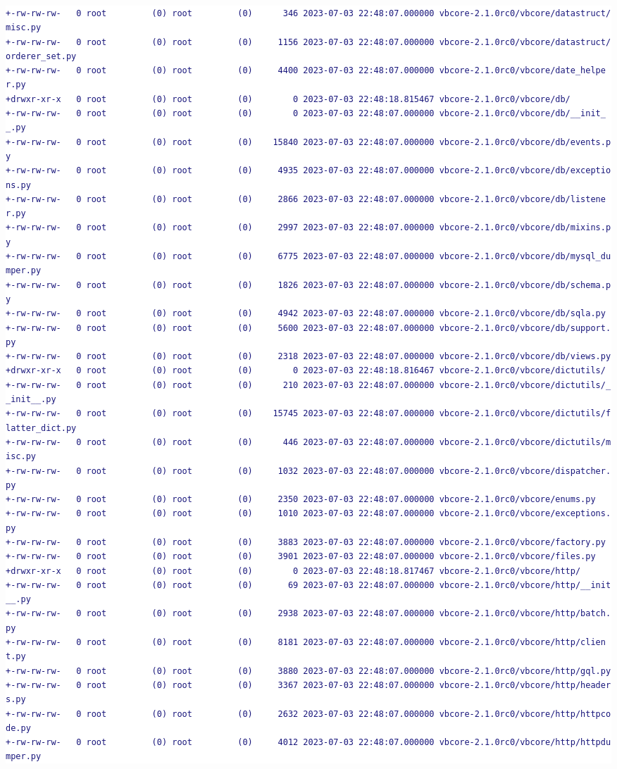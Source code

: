 ```diff
+-rw-rw-rw-   0 root         (0) root         (0)      346 2023-07-03 22:48:07.000000 vbcore-2.1.0rc0/vbcore/datastruct/misc.py
+-rw-rw-rw-   0 root         (0) root         (0)     1156 2023-07-03 22:48:07.000000 vbcore-2.1.0rc0/vbcore/datastruct/orderer_set.py
+-rw-rw-rw-   0 root         (0) root         (0)     4400 2023-07-03 22:48:07.000000 vbcore-2.1.0rc0/vbcore/date_helper.py
+drwxr-xr-x   0 root         (0) root         (0)        0 2023-07-03 22:48:18.815467 vbcore-2.1.0rc0/vbcore/db/
+-rw-rw-rw-   0 root         (0) root         (0)        0 2023-07-03 22:48:07.000000 vbcore-2.1.0rc0/vbcore/db/__init__.py
+-rw-rw-rw-   0 root         (0) root         (0)    15840 2023-07-03 22:48:07.000000 vbcore-2.1.0rc0/vbcore/db/events.py
+-rw-rw-rw-   0 root         (0) root         (0)     4935 2023-07-03 22:48:07.000000 vbcore-2.1.0rc0/vbcore/db/exceptions.py
+-rw-rw-rw-   0 root         (0) root         (0)     2866 2023-07-03 22:48:07.000000 vbcore-2.1.0rc0/vbcore/db/listener.py
+-rw-rw-rw-   0 root         (0) root         (0)     2997 2023-07-03 22:48:07.000000 vbcore-2.1.0rc0/vbcore/db/mixins.py
+-rw-rw-rw-   0 root         (0) root         (0)     6775 2023-07-03 22:48:07.000000 vbcore-2.1.0rc0/vbcore/db/mysql_dumper.py
+-rw-rw-rw-   0 root         (0) root         (0)     1826 2023-07-03 22:48:07.000000 vbcore-2.1.0rc0/vbcore/db/schema.py
+-rw-rw-rw-   0 root         (0) root         (0)     4942 2023-07-03 22:48:07.000000 vbcore-2.1.0rc0/vbcore/db/sqla.py
+-rw-rw-rw-   0 root         (0) root         (0)     5600 2023-07-03 22:48:07.000000 vbcore-2.1.0rc0/vbcore/db/support.py
+-rw-rw-rw-   0 root         (0) root         (0)     2318 2023-07-03 22:48:07.000000 vbcore-2.1.0rc0/vbcore/db/views.py
+drwxr-xr-x   0 root         (0) root         (0)        0 2023-07-03 22:48:18.816467 vbcore-2.1.0rc0/vbcore/dictutils/
+-rw-rw-rw-   0 root         (0) root         (0)      210 2023-07-03 22:48:07.000000 vbcore-2.1.0rc0/vbcore/dictutils/__init__.py
+-rw-rw-rw-   0 root         (0) root         (0)    15745 2023-07-03 22:48:07.000000 vbcore-2.1.0rc0/vbcore/dictutils/flatter_dict.py
+-rw-rw-rw-   0 root         (0) root         (0)      446 2023-07-03 22:48:07.000000 vbcore-2.1.0rc0/vbcore/dictutils/misc.py
+-rw-rw-rw-   0 root         (0) root         (0)     1032 2023-07-03 22:48:07.000000 vbcore-2.1.0rc0/vbcore/dispatcher.py
+-rw-rw-rw-   0 root         (0) root         (0)     2350 2023-07-03 22:48:07.000000 vbcore-2.1.0rc0/vbcore/enums.py
+-rw-rw-rw-   0 root         (0) root         (0)     1010 2023-07-03 22:48:07.000000 vbcore-2.1.0rc0/vbcore/exceptions.py
+-rw-rw-rw-   0 root         (0) root         (0)     3883 2023-07-03 22:48:07.000000 vbcore-2.1.0rc0/vbcore/factory.py
+-rw-rw-rw-   0 root         (0) root         (0)     3901 2023-07-03 22:48:07.000000 vbcore-2.1.0rc0/vbcore/files.py
+drwxr-xr-x   0 root         (0) root         (0)        0 2023-07-03 22:48:18.817467 vbcore-2.1.0rc0/vbcore/http/
+-rw-rw-rw-   0 root         (0) root         (0)       69 2023-07-03 22:48:07.000000 vbcore-2.1.0rc0/vbcore/http/__init__.py
+-rw-rw-rw-   0 root         (0) root         (0)     2938 2023-07-03 22:48:07.000000 vbcore-2.1.0rc0/vbcore/http/batch.py
+-rw-rw-rw-   0 root         (0) root         (0)     8181 2023-07-03 22:48:07.000000 vbcore-2.1.0rc0/vbcore/http/client.py
+-rw-rw-rw-   0 root         (0) root         (0)     3880 2023-07-03 22:48:07.000000 vbcore-2.1.0rc0/vbcore/http/gql.py
+-rw-rw-rw-   0 root         (0) root         (0)     3367 2023-07-03 22:48:07.000000 vbcore-2.1.0rc0/vbcore/http/headers.py
+-rw-rw-rw-   0 root         (0) root         (0)     2632 2023-07-03 22:48:07.000000 vbcore-2.1.0rc0/vbcore/http/httpcode.py
+-rw-rw-rw-   0 root         (0) root         (0)     4012 2023-07-03 22:48:07.000000 vbcore-2.1.0rc0/vbcore/http/httpdumper.py
```